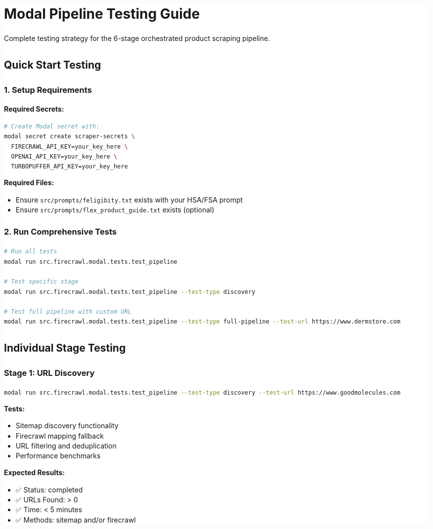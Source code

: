 # Modal Pipeline Testing Guide

Complete testing strategy for the 6-stage orchestrated product scraping pipeline.

## Quick Start Testing

### 1. Setup Requirements

**Required Secrets:**
```bash
# Create Modal secret with:
modal secret create scraper-secrets \
  FIRECRAWL_API_KEY=your_key_here \
  OPENAI_API_KEY=your_key_here \
  TURBOPUFFER_API_KEY=your_key_here
```

**Required Files:**
- Ensure `src/prompts/feligibity.txt` exists with your HSA/FSA prompt
- Ensure `src/prompts/flex_product_guide.txt` exists (optional)

### 2. Run Comprehensive Tests

```bash
# Run all tests
modal run src.firecrawl.modal.tests.test_pipeline

# Test specific stage
modal run src.firecrawl.modal.tests.test_pipeline --test-type discovery

# Test full pipeline with custom URL
modal run src.firecrawl.modal.tests.test_pipeline --test-type full-pipeline --test-url https://www.dermstore.com
```

## Individual Stage Testing

### Stage 1: URL Discovery
```bash
modal run src.firecrawl.modal.tests.test_pipeline --test-type discovery --test-url https://www.goodmolecules.com
```
**Tests:**
- Sitemap discovery functionality
- Firecrawl mapping fallback
- URL filtering and deduplication
- Performance benchmarks

**Expected Results:**
- ✅ Status: completed
- ✅ URLs Found: > 0
- ✅ Time: < 5 minutes
- ✅ Methods: sitemap and/or firecrawl
